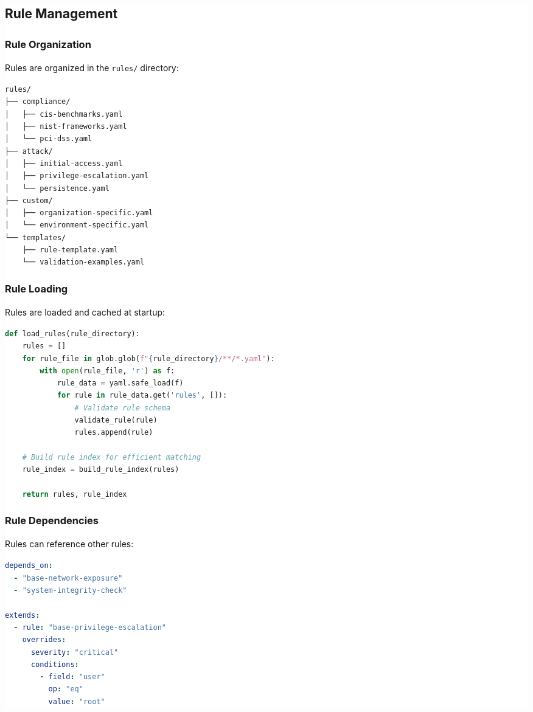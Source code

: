 ## Rule Management

### Rule Organization

Rules are organized in the `rules/` directory:

```bash
rules/
├── compliance/
│   ├── cis-benchmarks.yaml
│   ├── nist-frameworks.yaml
│   └── pci-dss.yaml
├── attack/
│   ├── initial-access.yaml
│   ├── privilege-escalation.yaml
│   └── persistence.yaml
├── custom/
│   ├── organization-specific.yaml
│   └── environment-specific.yaml
└── templates/
    ├── rule-template.yaml
    └── validation-examples.yaml
```

### Rule Loading

Rules are loaded and cached at startup:

```python
def load_rules(rule_directory):
    rules = []
    for rule_file in glob.glob(f"{rule_directory}/**/*.yaml"):
        with open(rule_file, 'r') as f:
            rule_data = yaml.safe_load(f)
            for rule in rule_data.get('rules', []):
                # Validate rule schema
                validate_rule(rule)
                rules.append(rule)

    # Build rule index for efficient matching
    rule_index = build_rule_index(rules)

    return rules, rule_index
```

### Rule Dependencies

Rules can reference other rules:

```yaml
depends_on:
  - "base-network-exposure"
  - "system-integrity-check"

extends:
  - rule: "base-privilege-escalation"
    overrides:
      severity: "critical"
      conditions:
        - field: "user"
          op: "eq"
          value: "root"
```

